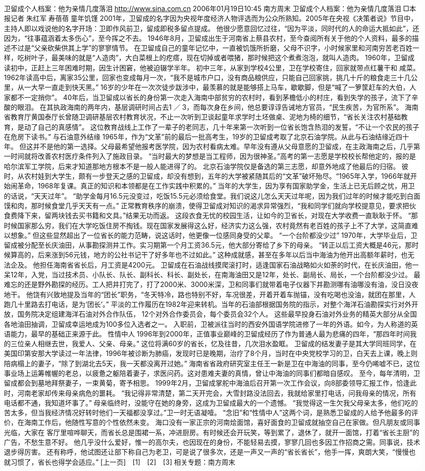 卫留成个人档案：他为亲情几度落泪
http://www.sina.com.cn 2006年01月19日10:45 南方周末
卫留成个人档案：他为亲情几度落泪
□本报记者 朱红军 寿蓓蓓
童年饥馑
2001年，卫留成的名字因为央视年度经济人物评选而为公众所熟知。2005年在央视《决策者说》节目中，主持人即以戏说他的名字开场：卫即作风前卫，留成即税多留点提成。
他很少愿意回忆过往，“因为平淡，同时代的人的命运大抵如此”，还因为，“往事蕴涵着太多伤心”，至今挥之不去。
1946年8月，卫留成出生于河南省上蔡县农村，至今查阅所有关于他的个人资料，最多的描述不过是“父亲砍柴供其上学”的寥寥情节。
在卫留成自己的童年记忆中，一直被饥饿所折磨，父母不识字，小时候家里和河南穷苦老百姓一样，吃树叶子，最美味的就是“人造肉”，大白菜根上的疙瘩，现在切掉或者喂猪，那时候把这个煮煮泡泡，就叫人造肉。
1960年，卫留成读初中，正赶上三年困难时期，因生计困窘，他被迫辍学半年。
初中三年，从家到学校4公里，卫在学校寄住，回家就带点红薯干和
咸菜。1962年读高中后，离家35公里，回家也变成每月一次，“我不是城市户口，没有商品粮供应，只能自己回家挑，挑几十斤的粮食走三十几公里，从一大早一直走到快天黑。”
16岁的少年在一次次徒步跋涉中，最羡慕的就是能够搭上马车，歇歇脚，但是“喊了一箩筐赶车的大伯，人家都不一定捎你”。
40年后，当卫留成以省长的身份第一次走入海南中部贫穷的农村时，看到茅檐低小的村庄，看到失学的孩子，流下了辛酸的眼泪。
在其执政海南的两年内，基层调研时间占去1 ／ 3，而每次身在乡间，他总要谆谆告诫地方官员，“民生疾苦，为官所系”。
海南省教育厅黄国泰厅长曾随卫调研基层农村教育状况，不止一次听到卫谈起童年求学时土坯做桌、泥地为椅的细节，“省长关注农村基础教育，是动了自己的真感情”。
这位教育战线上工作了一辈子的老同志，几十年来第一次听到一位省长饱含热泪的发誓，“不让一个农民的孩子在危房下读书。”
与石油意外结缘
1965年，作为“文革”前的最后一批高考生，19岁的卫留成考取了北京石油学院。从此与石油结缘近四十年。
但这并不是他的第一选择。父母最希望他报考医学院，因为农村看病太难。早年没有遵从父母意愿的卫留成，在主政海南之后，几乎第一时间就将改善农村医疗条件列入了施政目录。
“当时最大的梦想是当工程师，因为很神圣。”高考的第一志愿是学校校长帮他定的，报的是哈尔滨军工学院，后来才知道那地方根本不是一般人能进得了的。
北京石油学院仅是备选的第三志愿，却意外地成了他最后的归宿。
彼时，从农村娃到大学生，颇有一步登天之感的卫留成，却没有想到，五年的大学被紧随其后的“文革”破坏殆尽。“1965年入学，1966年就开始闹革命，1968年复课。真正的知识和本领都是在工作实践中积累的。”
当年的大学生，因为享有国家助学金，生活上已无后顾之忧，用卫的话说，“天天过年”。
“助学金每月16.5元没变过，吃饭15.5元必须给食堂。我们说这儿怎么天天过年呢，因为我们过年的时候才能吃到白面馍和肉，那时候食堂几乎天天有一点。”
正常教育秩序的崩溃，使得卫留成对知识的渴求异常强烈，“我和同学们就向学校提意见，要求把伙食费降下来，留两块钱去买书籍和文具。”结果无功而返。
这段衣食无忧的校园生活，让如今的卫省长，对现在大学收费一直耿耿于怀。
“那时候国家那么穷，我们在大学吃饭住房不掏钱。现在国家发展得这么好，经济实力这么强，农村竟然有老百姓的孩子上不了大学，这简直难以想象。”
但这些显然超出了一位省长的能力范畴，说这话时，他更像一位感同身受的父辈。
“一个台阶都没少过”
1970年，大学毕业后，卫留成被分配至长庆油田，从事勘探测井工作。实习期第一个月工资36.5元，他大部分寄给了乡下的母亲。
“转正以后工资大概是46元，那时候算高的，后来涨到56元钱，地方的公社书记干了好多年也不过如此。”
这种成就感，甚至在多年以后当中海油为他开出高额年薪时，也无法企及。
他担任海南省省长后，月工资是4200元。
卫留成在石油战线摸爬滚打时，适逢国家石油战略如火如荼的时代，在长庆油田，他一呆12年，入党，当过技术员、小队长、队长、副科长、科长、副处长，在南海油田又是12年，处长、副局长、局长，一个台阶都没少过。
最难忘的还是野外勘探的经历。工人把井打完了，打了2000米、3000米深，卫和同事们就带着电子仪器下井勘测哪有油哪没有油，没日没夜地干。
他饶有兴致地提及当年的“团长”职务，“冬天特冷，路也特别不好，车况很差，开着开着车抛锚，没有吃喝也没油，就团在那里，人跑几十里路去打电话，是为‘团长’。”
平淡的工作履历在1982年迎来转机。当年的石油部根据国务院的指示，对整个海洋石油勘探实行对外开放，国务院决定组建海洋石油对外合作队伍， 12个对外合作委员会，每个委员会32个人。
这些最早投身石油对外业务的精英大部分从全国各地油田抽调，卫留成幸运地成为100多位入选者之一。
入职前，卫被派往当时的西安外国语学院进修了一年的外语。如今，为人称道的英语能力，最早的基础正来源于此。
性情中人
1996年到2000年，正值事业巅峰的卫留成经历了作为普通人最为悲痛的四年，“那四年时间我的三位亲人相继去世，我爱人、父亲、母亲。”
这位将满60岁的省长，忆及往昔，几次泪水盈眶。
卫留成的结发妻子是其大学同班同学，在美国印第安那大学读过一年法律，1996年被诊断为肺癌，发现时已是晚期，治疗了8个月，当时在中央党校学习的卫，白天去上课，晚上则陪病榻上的妻子，“除了到湖北去5天，我一天都没离开过她。”
海南省省政府研究室主任王一新是卫在中海油的同事，至今仍唏嘘不已，这位事业场上运筹帷幄的老总，以疲惫之躯陪着妻子，求医问药。这对患难夫妻的真情，曾让中海油的同事们都暗自感叹。
至今，每年清明，卫留成都会到墓地拜祭妻子，一束黄菊，寄予相思。
1999年2月，卫留成掌舵中海油后召开第一次工作会议，向8部委领导汇报工作，恰逢此时，河南老家却传来母亲病危的噩耗。
“我记得非常清楚，第二天开完会，大雪封路没法回去，我就给家里打电话，问我母亲的情况，所有电话都不通，我知道坏事了。”
母亲临终时，没能守在她的身旁，这成为卫留成最大的一个遗憾。
“我觉得这一生欠我父母亲太多，他们吃的苦太多，但当我经济情况好转时他们一天福都没享过。”卫一时无语凝噎。
“念旧”和“性情中人”这两个词，是熟悉卫留成的人给予他最多的评价，在海南工作后，他随性写意的个性依然未变。
海口没有一家正宗的河南烩面馆，喜好面食的卫留成就抽空自己在家做。但凡朋友或同事光临，大家在
客厅里喧哗聊天，而省长总是围裙一系，冲进厨房。有时候还会开玩笑，等到累了，退休了，就开一面馆，打着“省长主厨”的广告，不愁生意不好。
他几乎没什么爱好，惟一的高尔夫，也因现在的身份，不能轻易去摸，寥寥几回也多因工作招商之需。同事说，技术退步得厉害。
还有称呼，他试图还让部下称自己为老卫，可是说了很多次，还是一声又一声的“省长省长”，他手一挥，爽朗大笑，“慢慢也就习惯了，省长也得学会适应。”
[上一页]　[1]　[2]　[3]
相关专题：南方周末 

